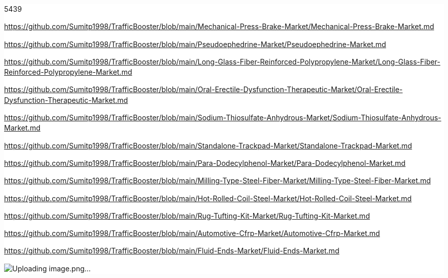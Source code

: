 5439</p><p><a href="https://github.com/Sumitp1998/TrafficBooster/blob/main/Mechanical-Press-Brake-Market/Mechanical-Press-Brake-Market.md">https://github.com/Sumitp1998/TrafficBooster/blob/main/Mechanical-Press-Brake-Market/Mechanical-Press-Brake-Market.md</a></p><p><a href="https://github.com/Sumitp1998/TrafficBooster/blob/main/Pseudoephedrine-Market/Pseudoephedrine-Market.md">https://github.com/Sumitp1998/TrafficBooster/blob/main/Pseudoephedrine-Market/Pseudoephedrine-Market.md</a></p><p><a href="https://github.com/Sumitp1998/TrafficBooster/blob/main/Long-Glass-Fiber-Reinforced-Polypropylene-Market/Long-Glass-Fiber-Reinforced-Polypropylene-Market.md">https://github.com/Sumitp1998/TrafficBooster/blob/main/Long-Glass-Fiber-Reinforced-Polypropylene-Market/Long-Glass-Fiber-Reinforced-Polypropylene-Market.md</a></p><p><a href="https://github.com/Sumitp1998/TrafficBooster/blob/main/Oral-Erectile-Dysfunction-Therapeutic-Market/Oral-Erectile-Dysfunction-Therapeutic-Market.md">https://github.com/Sumitp1998/TrafficBooster/blob/main/Oral-Erectile-Dysfunction-Therapeutic-Market/Oral-Erectile-Dysfunction-Therapeutic-Market.md</a></p><p><a href="https://github.com/Sumitp1998/TrafficBooster/blob/main/Sodium-Thiosulfate-Anhydrous-Market/Sodium-Thiosulfate-Anhydrous-Market.md">https://github.com/Sumitp1998/TrafficBooster/blob/main/Sodium-Thiosulfate-Anhydrous-Market/Sodium-Thiosulfate-Anhydrous-Market.md</a></p><p><a href="https://github.com/Sumitp1998/TrafficBooster/blob/main/Standalone-Trackpad-Market/Standalone-Trackpad-Market.md">https://github.com/Sumitp1998/TrafficBooster/blob/main/Standalone-Trackpad-Market/Standalone-Trackpad-Market.md</a></p><p><a href="https://github.com/Sumitp1998/TrafficBooster/blob/main/Para-Dodecylphenol-Market/Para-Dodecylphenol-Market.md">https://github.com/Sumitp1998/TrafficBooster/blob/main/Para-Dodecylphenol-Market/Para-Dodecylphenol-Market.md</a></p><p><a href="https://github.com/Sumitp1998/TrafficBooster/blob/main/Milling-Type-Steel-Fiber-Market/Milling-Type-Steel-Fiber-Market.md">https://github.com/Sumitp1998/TrafficBooster/blob/main/Milling-Type-Steel-Fiber-Market/Milling-Type-Steel-Fiber-Market.md</a></p><p><a href="https://github.com/Sumitp1998/TrafficBooster/blob/main/Hot-Rolled-Coil-Steel-Market/Hot-Rolled-Coil-Steel-Market.md">https://github.com/Sumitp1998/TrafficBooster/blob/main/Hot-Rolled-Coil-Steel-Market/Hot-Rolled-Coil-Steel-Market.md</a></p><p><a href="https://github.com/Sumitp1998/TrafficBooster/blob/main/Rug-Tufting-Kit-Market/Rug-Tufting-Kit-Market.md">https://github.com/Sumitp1998/TrafficBooster/blob/main/Rug-Tufting-Kit-Market/Rug-Tufting-Kit-Market.md</a></p><p><a href="https://github.com/Sumitp1998/TrafficBooster/blob/main/Automotive-Cfrp-Market/Automotive-Cfrp-Market.md">https://github.com/Sumitp1998/TrafficBooster/blob/main/Automotive-Cfrp-Market/Automotive-Cfrp-Market.md</a></p><p><a href="https://github.com/Sumitp1998/TrafficBooster/blob/main/Fluid-Ends-Market/Fluid-Ends-Market.md">https://github.com/Sumitp1998/TrafficBooster/blob/main/Fluid-Ends-Market/Fluid-Ends-Market.md</a></p>
![Uploading image.png…]()
